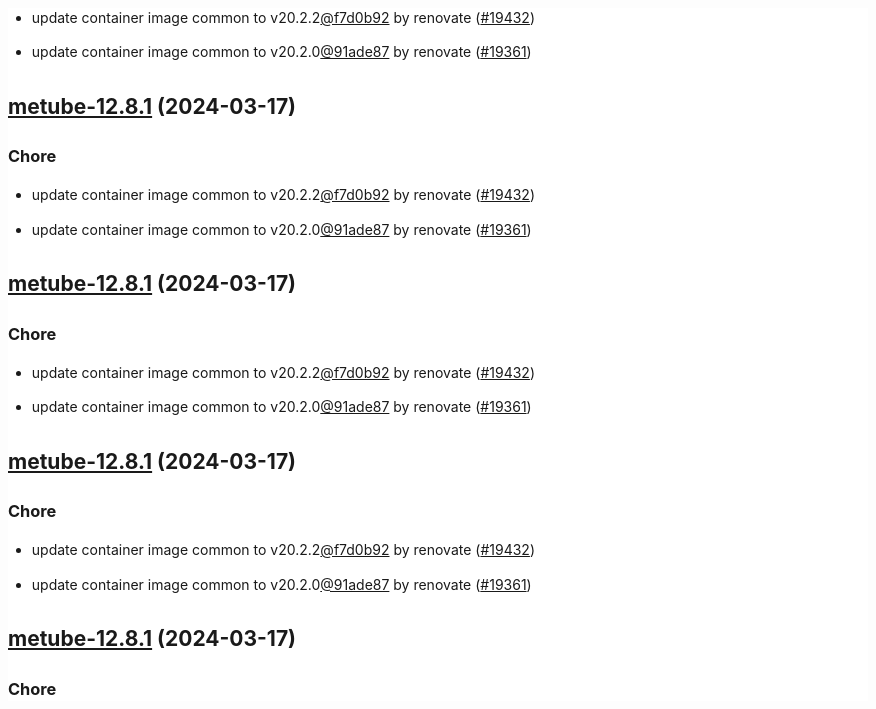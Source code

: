 

- update container image common to v20.2.2[@f7d0b92](https://github.com/f7d0b92) by renovate ([#19432](https://github.com/truecharts/charts/issues/19432))

- update container image common to v20.2.0[@91ade87](https://github.com/91ade87) by renovate ([#19361](https://github.com/truecharts/charts/issues/19361))


## [metube-12.8.1](https://github.com/truecharts/charts/compare/metube-12.7.0...metube-12.8.1) (2024-03-17)

### Chore



- update container image common to v20.2.2[@f7d0b92](https://github.com/f7d0b92) by renovate ([#19432](https://github.com/truecharts/charts/issues/19432))

- update container image common to v20.2.0[@91ade87](https://github.com/91ade87) by renovate ([#19361](https://github.com/truecharts/charts/issues/19361))


## [metube-12.8.1](https://github.com/truecharts/charts/compare/metube-12.7.0...metube-12.8.1) (2024-03-17)

### Chore



- update container image common to v20.2.2[@f7d0b92](https://github.com/f7d0b92) by renovate ([#19432](https://github.com/truecharts/charts/issues/19432))

- update container image common to v20.2.0[@91ade87](https://github.com/91ade87) by renovate ([#19361](https://github.com/truecharts/charts/issues/19361))


## [metube-12.8.1](https://github.com/truecharts/charts/compare/metube-12.7.0...metube-12.8.1) (2024-03-17)

### Chore



- update container image common to v20.2.2[@f7d0b92](https://github.com/f7d0b92) by renovate ([#19432](https://github.com/truecharts/charts/issues/19432))

- update container image common to v20.2.0[@91ade87](https://github.com/91ade87) by renovate ([#19361](https://github.com/truecharts/charts/issues/19361))


## [metube-12.8.1](https://github.com/truecharts/charts/compare/metube-12.7.0...metube-12.8.1) (2024-03-17)

### Chore
